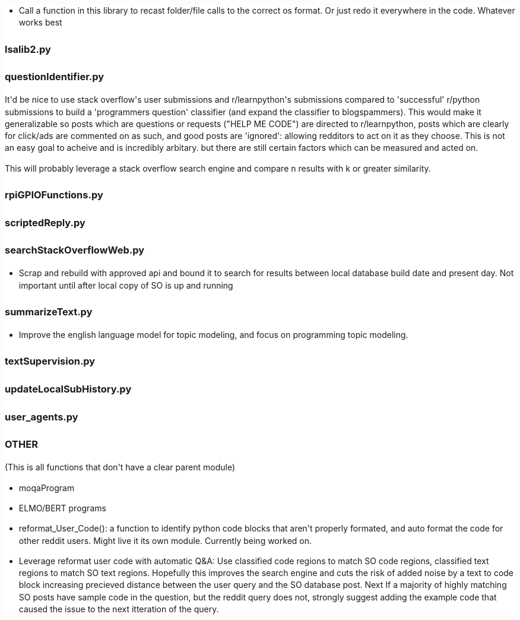  - Call a function in this library to recast folder/file calls to the correct os format. Or just redo it everywhere in the code. 
 Whatever works best

### lsalib2.py

### questionIdentifier.py
It'd be nice to use stack overflow's user submissions and r/learnpython's 
submissions compared to 'successful' r/python submissions to build a 'programmers 
question' classifier (and expand the classifier to blogspammers). This would
make it generalizable so posts which are questions or requests ("HELP ME CODE") 
are directed to r/learnpython, posts which are clearly for click/ads are commented
on as such, and good posts are 'ignored': allowing redditors to act on it as they
choose. This is not an easy goal to acheive and is incredibly arbitary. but there
are still certain factors which can be measured and acted on. 

This will probably leverage a stack overflow search engine and compare n results 
with k or greater similarity. 

### rpiGPIOFunctions.py
### scriptedReply.py
### searchStackOverflowWeb.py
 - Scrap and rebuild with approved api and bound it to search for results between 
 local database build date and present day. Not important until after local copy of SO
 is up and running 
### summarizeText.py
 - Improve the english language model for topic modeling, and focus on programming topic modeling.
### textSupervision.py
### updateLocalSubHistory.py
### user_agents.py

### OTHER
(This is all functions that don't have a clear parent module)

 - moqaProgram

 - ELMO/BERT programs

 - reformat_User_Code():
 a function to identify python code blocks that aren't properly formated, and auto format the code
 for other reddit users. Might live it its own module.
 Currently being worked on.

 - Leverage reformat user code with automatic Q&A: Use classified code regions to match SO code regions, classified text regions to match SO text regions. Hopefully this improves the search engine and cuts the risk of added noise by a text to code block increasing precieved distance between the user query and the SO database post.
 Next If a majority of highly matching SO posts have sample code in the question, but the reddit query does not, strongly suggest adding the example code that caused the issue to the next itteration of the query.
